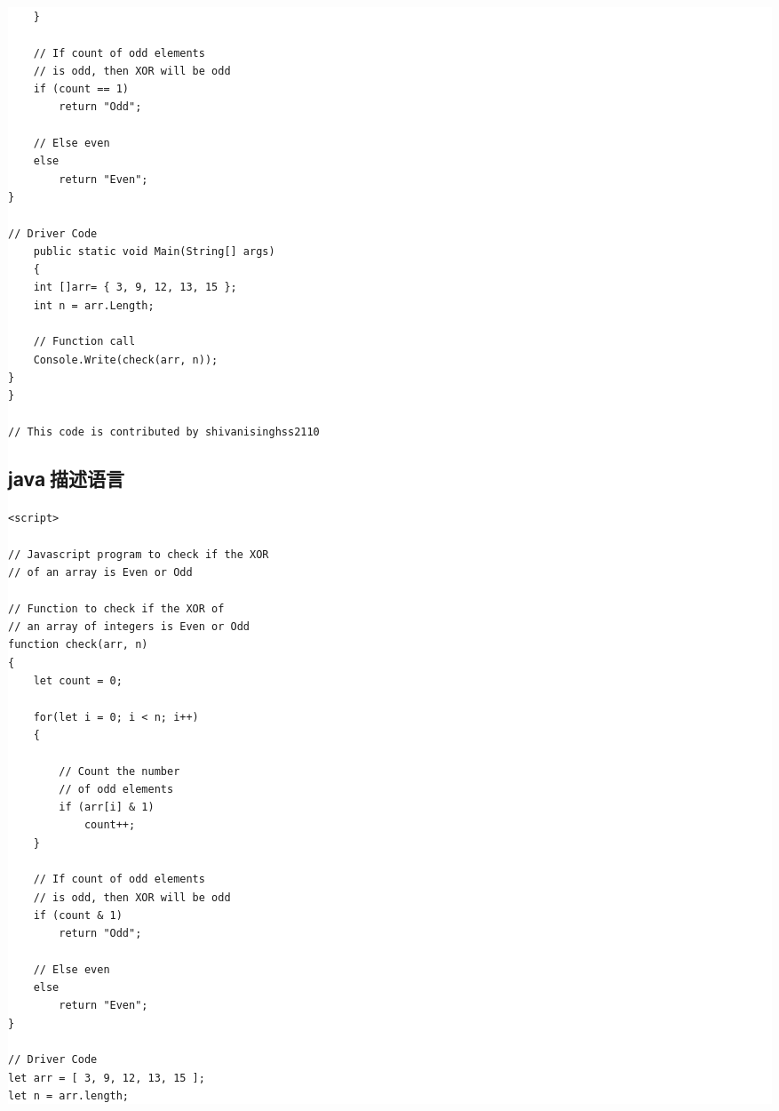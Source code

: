 ```
    }

    // If count of odd elements
    // is odd, then XOR will be odd
    if (count == 1)
        return "Odd";

    // Else even
    else
        return "Even";
}

// Driver Code
    public static void Main(String[] args)
    {
    int []arr= { 3, 9, 12, 13, 15 };
    int n = arr.Length;

    // Function call
    Console.Write(check(arr, n));
}
}

// This code is contributed by shivanisinghss2110
```

## java 描述语言

```
<script>

// Javascript program to check if the XOR
// of an array is Even or Odd

// Function to check if the XOR of
// an array of integers is Even or Odd
function check(arr, n)
{
    let count = 0;

    for(let i = 0; i < n; i++)
    {

        // Count the number
        // of odd elements
        if (arr[i] & 1)
            count++;
    }

    // If count of odd elements
    // is odd, then XOR will be odd
    if (count & 1)
        return "Odd";

    // Else even
    else
        return "Even";
}

// Driver Code
let arr = [ 3, 9, 12, 13, 15 ];
let n = arr.length;

```